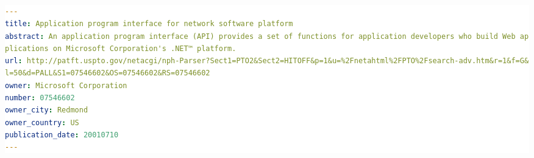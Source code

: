 ```yaml
---
title: Application program interface for network software platform
abstract: An application program interface (API) provides a set of functions for application developers who build Web applications on Microsoft Corporation's .NET™ platform.
url: http://patft.uspto.gov/netacgi/nph-Parser?Sect1=PTO2&Sect2=HITOFF&p=1&u=%2Fnetahtml%2FPTO%2Fsearch-adv.htm&r=1&f=G&l=50&d=PALL&S1=07546602&OS=07546602&RS=07546602
owner: Microsoft Corporation
number: 07546602
owner_city: Redmond
owner_country: US
publication_date: 20010710
---
```

